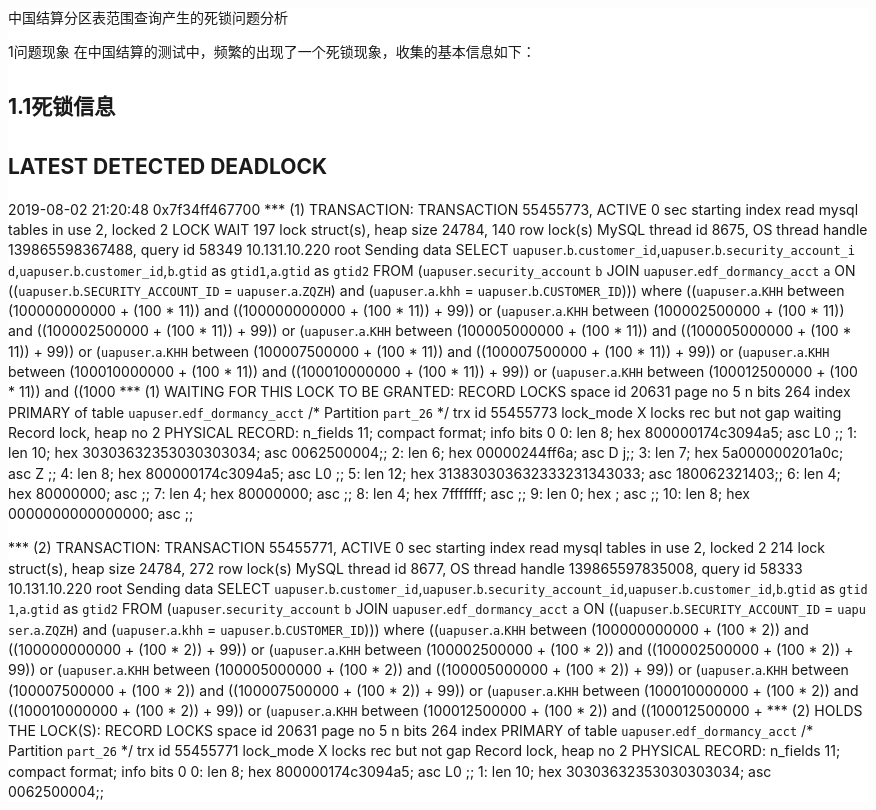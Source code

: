 
中国结算分区表范围查询产生的死锁问题分析

1问题现象
在中国结算的测试中，频繁的出现了一个死锁现象，收集的基本信息如下：

1.1死锁信息
------------------------
LATEST DETECTED DEADLOCK
------------------------
2019-08-02 21:20:48 0x7f34ff467700
*** (1) TRANSACTION:
TRANSACTION 55455773, ACTIVE 0 sec starting index read
mysql tables in use 2, locked 2
LOCK WAIT 197 lock struct(s), heap size 24784, 140 row lock(s)
MySQL thread id 8675, OS thread handle 139865598367488, query id 58349 10.131.10.220 root Sending data
SELECT `uapuser`.`b`.`customer_id`,`uapuser`.`b`.`security_account_id`,`uapuser`.`b`.`customer_id`,`b`.`gtid` as `gtid1`,`a`.`gtid` as `gtid2` FROM (`uapuser`.`security_account` `b` JOIN `uapuser`.`edf_dormancy_acct` `a` ON ((`uapuser`.`b`.`SECURITY_ACCOUNT_ID` = `uapuser`.`a`.`ZQZH`) and (`uapuser`.`a`.`khh` = `uapuser`.`b`.`CUSTOMER_ID`)))   where ((`uapuser`.`a`.`KHH` between (100000000000 + (100 * 11)) and ((100000000000 + (100 * 11)) + 99)) or (`uapuser`.`a`.`KHH` between (100002500000 + (100 * 11)) and ((100002500000 + (100 * 11)) + 99)) or (`uapuser`.`a`.`KHH` between (100005000000 + (100 * 11)) and ((100005000000 + (100 * 11)) + 99)) or (`uapuser`.`a`.`KHH` between (100007500000 + (100 * 11)) and ((100007500000 + (100 * 11)) + 99)) or (`uapuser`.`a`.`KHH` between (100010000000 + (100 * 11)) and ((100010000000 + (100 * 11)) + 99)) or (`uapuser`.`a`.`KHH` between (100012500000 + (100 * 11)) and ((1000
*** (1) WAITING FOR THIS LOCK TO BE GRANTED:
RECORD LOCKS space id 20631 page no 5 n bits 264 index PRIMARY of table `uapuser`.`edf_dormancy_acct` /* Partition `part_26` */ trx id 55455773 lock_mode X locks rec but not gap waiting
Record lock, heap no 2 PHYSICAL RECORD: n_fields 11; compact format; info bits 0
 0: len 8; hex 800000174c3094a5; asc     L0  ;;
 1: len 10; hex 30303632353030303034; asc 0062500004;;
 2: len 6; hex 00000244ff6a; asc    D j;;
 3: len 7; hex 5a000000201a0c; asc Z      ;;
 4: len 8; hex 800000174c3094a5; asc     L0  ;;
 5: len 12; hex 313830303632333231343033; asc 180062321403;;
 6: len 4; hex 80000000; asc     ;;
 7: len 4; hex 80000000; asc     ;;
 8: len 4; hex 7fffffff; asc     ;;
 9: len 0; hex ; asc ;;
 10: len 8; hex 0000000000000000; asc         ;;

*** (2) TRANSACTION:
TRANSACTION 55455771, ACTIVE 0 sec starting index read
mysql tables in use 2, locked 2
214 lock struct(s), heap size 24784, 272 row lock(s)
MySQL thread id 8677, OS thread handle 139865597835008, query id 58333 10.131.10.220 root Sending data
SELECT `uapuser`.`b`.`customer_id`,`uapuser`.`b`.`security_account_id`,`uapuser`.`b`.`customer_id`,`b`.`gtid` as `gtid1`,`a`.`gtid` as `gtid2` FROM (`uapuser`.`security_account` `b` JOIN `uapuser`.`edf_dormancy_acct` `a` ON ((`uapuser`.`b`.`SECURITY_ACCOUNT_ID` = `uapuser`.`a`.`ZQZH`) and (`uapuser`.`a`.`khh` = `uapuser`.`b`.`CUSTOMER_ID`)))   where ((`uapuser`.`a`.`KHH` between (100000000000 + (100 * 2)) and ((100000000000 + (100 * 2)) + 99)) or (`uapuser`.`a`.`KHH` between (100002500000 + (100 * 2)) and ((100002500000 + (100 * 2)) + 99)) or (`uapuser`.`a`.`KHH` between (100005000000 + (100 * 2)) and ((100005000000 + (100 * 2)) + 99)) or (`uapuser`.`a`.`KHH` between (100007500000 + (100 * 2)) and ((100007500000 + (100 * 2)) + 99)) or (`uapuser`.`a`.`KHH` between (100010000000 + (100 * 2)) and ((100010000000 + (100 * 2)) + 99)) or (`uapuser`.`a`.`KHH` between (100012500000 + (100 * 2)) and ((100012500000 +
*** (2) HOLDS THE LOCK(S):
RECORD LOCKS space id 20631 page no 5 n bits 264 index PRIMARY of table `uapuser`.`edf_dormancy_acct` /* Partition `part_26` */ trx id 55455771 lock_mode X locks rec but not gap
Record lock, heap no 2 PHYSICAL RECORD: n_fields 11; compact format; info bits 0
 0: len 8; hex 800000174c3094a5; asc     L0  ;;
 1: len 10; hex 30303632353030303034; asc 0062500004;;
